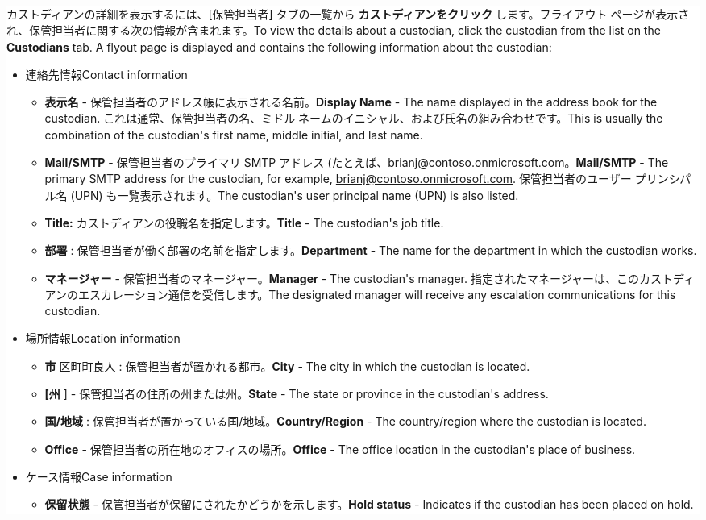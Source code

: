 <span data-ttu-id="691a5-108">カストディアンの詳細を表示するには、[保管担当者] タブの一覧から **カストディアンをクリック** します。フライアウト ページが表示され、保管担当者に関する次の情報が含まれます。</span><span class="sxs-lookup"><span data-stu-id="691a5-108">To view the details about a custodian, click the custodian from the list on the **Custodians** tab. A flyout page is displayed and contains the following information about the custodian:</span></span>

- <span data-ttu-id="691a5-109">連絡先情報</span><span class="sxs-lookup"><span data-stu-id="691a5-109">Contact information</span></span>

  - <span data-ttu-id="691a5-110">**表示名** - 保管担当者のアドレス帳に表示される名前。</span><span class="sxs-lookup"><span data-stu-id="691a5-110">**Display Name** - The name displayed in the address book for the custodian.</span></span> <span data-ttu-id="691a5-111">これは通常、保管担当者の名、ミドル ネームのイニシャル、および氏名の組み合わせです。</span><span class="sxs-lookup"><span data-stu-id="691a5-111">This is usually the combination of the custodian's first name, middle initial, and last name.</span></span>
  
   - <span data-ttu-id="691a5-112">**Mail/SMTP** - 保管担当者のプライマリ SMTP アドレス (たとえば、brianj@contoso.onmicrosoft.com。</span><span class="sxs-lookup"><span data-stu-id="691a5-112">**Mail/SMTP** - The primary SMTP address for the custodian, for example, brianj@contoso.onmicrosoft.com.</span></span> <span data-ttu-id="691a5-113">保管担当者のユーザー プリンシパル名 (UPN) も一覧表示されます。</span><span class="sxs-lookup"><span data-stu-id="691a5-113">The custodian's user principal name (UPN) is also listed.</span></span>

  - <span data-ttu-id="691a5-114">**Title:** カストディアンの役職名を指定します。</span><span class="sxs-lookup"><span data-stu-id="691a5-114">**Title** - The custodian's job title.</span></span>

  - <span data-ttu-id="691a5-115">**部署** : 保管担当者が働く部署の名前を指定します。</span><span class="sxs-lookup"><span data-stu-id="691a5-115">**Department** - The name for the department in which the custodian works.</span></span>

  - <span data-ttu-id="691a5-116">**マネージャー** - 保管担当者のマネージャー。</span><span class="sxs-lookup"><span data-stu-id="691a5-116">**Manager** - The custodian's manager.</span></span> <span data-ttu-id="691a5-117">指定されたマネージャーは、このカストディアンのエスカレーション通信を受信します。</span><span class="sxs-lookup"><span data-stu-id="691a5-117">The designated manager will receive any escalation communications for this custodian.</span></span>
  
- <span data-ttu-id="691a5-118">場所情報</span><span class="sxs-lookup"><span data-stu-id="691a5-118">Location information</span></span>

  - <span data-ttu-id="691a5-119">**市** 区町町良人 : 保管担当者が置かれる都市。</span><span class="sxs-lookup"><span data-stu-id="691a5-119">**City** - The city in which the custodian is located.</span></span>

  - <span data-ttu-id="691a5-120">**[州** ] - 保管担当者の住所の州または州。</span><span class="sxs-lookup"><span data-stu-id="691a5-120">**State** - The state or province in the custodian's address.</span></span>

  - <span data-ttu-id="691a5-121">**国/地域** : 保管担当者が置かっている国/地域。</span><span class="sxs-lookup"><span data-stu-id="691a5-121">**Country/Region** - The country/region where the custodian is located.</span></span>

  - <span data-ttu-id="691a5-122">**Office** - 保管担当者の所在地のオフィスの場所。</span><span class="sxs-lookup"><span data-stu-id="691a5-122">**Office** - The office location in the custodian's place of business.</span></span>

- <span data-ttu-id="691a5-123">ケース情報</span><span class="sxs-lookup"><span data-stu-id="691a5-123">Case information</span></span>

  - <span data-ttu-id="691a5-124">**保留状態** - 保管担当者が保留にされたかどうかを示します。</span><span class="sxs-lookup"><span data-stu-id="691a5-124">**Hold status** - Indicates if the custodian has been placed on hold.</span></span> 
